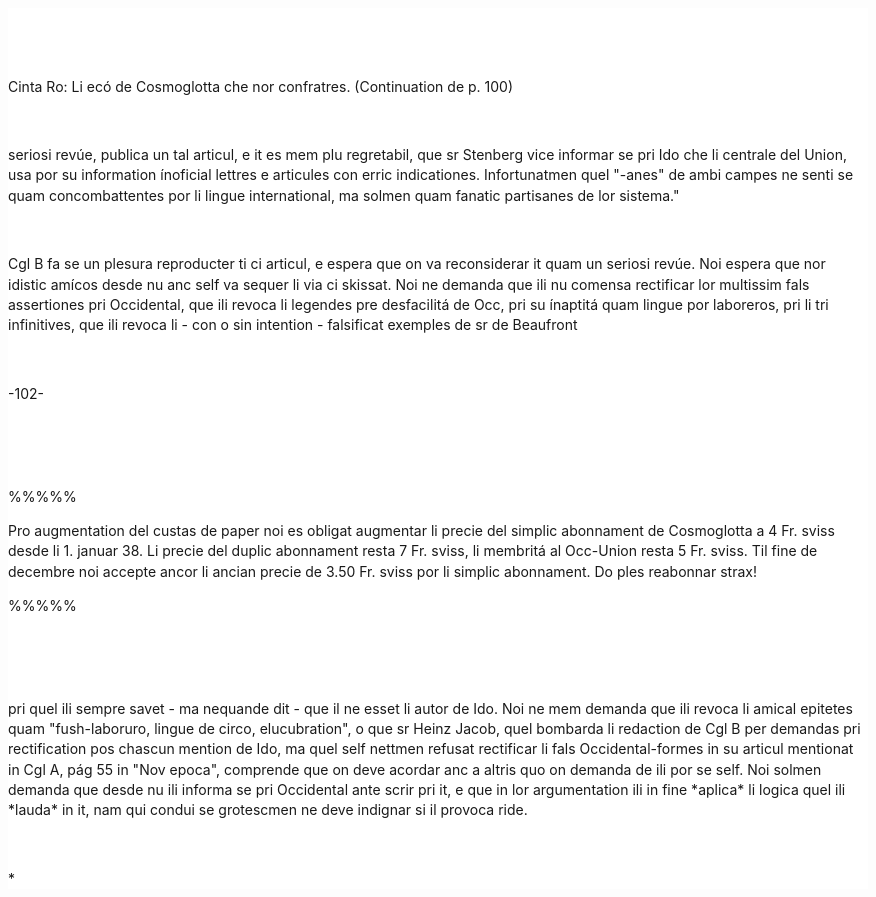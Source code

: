  

 

Cinta Ro: Li ecó de Cosmoglotta che nor confratres. (Continuation de p.
100)

 

seriosi revúe, publica un tal articul, e it es mem plu regretabil, que
sr Stenberg vice informar se pri Ido che li centrale del Union, usa por
su information ínoficial lettres e articules con erric indicationes.
Infortunatmen quel \"-anes\" de ambi campes ne senti se quam
concombattentes por li lingue international, ma solmen quam fanatic
partisanes de lor sistema.\"

 

Cgl B fa se un plesura reproducter ti ci articul, e espera que on va
reconsiderar it quam un seriosi revúe. Noi espera que nor idistic amícos
desde nu anc self va sequer li via ci skissat. Noi ne demanda que ili nu
comensa rectificar lor multissim fals assertiones pri Occidental, que
ili revoca li legendes pre desfacilitá de Occ, pri su ínaptitá quam
lingue por laboreros, pri li tri infinitives, que ili revoca li - con o
sin intention - falsificat exemples de sr de Beaufront

 

-102-

 

 

\%%%%%

Pro augmentation del custas de paper noi es obligat augmentar li precie
del simplic abonnament de Cosmoglotta a 4 Fr. sviss desde li 1. januar
38. Li precie del duplic abonnament resta 7 Fr. sviss, li membritá al
Occ-Union resta 5 Fr. sviss. Til fine de decembre noi accepte ancor li
ancian precie de 3.50 Fr. sviss por li simplic abonnament. Do ples
reabonnar strax!

\%%%%%

 

 

pri quel ili sempre savet - ma nequande dit - que il ne esset li autor
de Ido. Noi ne mem demanda que ili revoca li amical epitetes quam
\"fush-laboruro, lingue de circo, elucubration\", o que sr Heinz Jacob,
quel bombarda li redaction de Cgl B per demandas pri rectification pos
chascun mention de Ido, ma quel self nettmen refusat rectificar li fals
Occidental-formes in su articul mentionat in Cgl A, pág 55 in \"Nov
epoca\", comprende que on deve acordar anc a altris quo on demanda de
ili por se self. Noi solmen demanda que desde nu ili informa se pri
Occidental ante scrir pri it, e que in lor argumentation ili in fine
\*aplica\* li logica quel ili \*lauda\* in it, nam qui condui se
grotescmen ne deve indignar si il provoca ride.

 

\*
